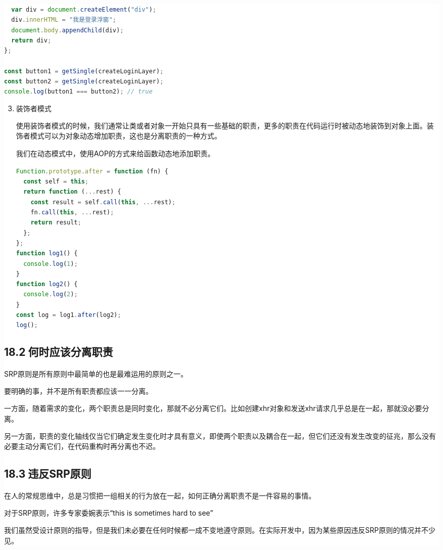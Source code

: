    ```javascript
     var div = document.createElement("div");
     div.innerHTML = "我是登录浮窗";
     document.body.appendChild(div);
     return div;
   };
   
   const button1 = getSingle(createLoginLayer);
   const button2 = getSingle(createLoginLayer);
   console.log(button1 === button2); // true
   ```

3. 装饰者模式

   使用装饰者模式的时候，我们通常让类或者对象一开始只具有一些基础的职责，更多的职责在代码运行时被动态地装饰到对象上面。装饰者模式可以为对象动态增加职责，这也是分离职责的一种方式。

   我们在动态模式中，使用AOP的方式来给函数动态地添加职责。

   ```javascript
   Function.prototype.after = function (fn) {
     const self = this;
     return function (...rest) {
       const result = self.call(this, ...rest);
       fn.call(this, ...rest);
       return result;
     };
   };
   function log1() {
     console.log(1);
   }
   function log2() {
     console.log(2);
   }
   const log = log1.after(log2);
   log();
   ```

   

## 18.2 何时应该分离职责

SRP原则是所有原则中最简单的也是最难运用的原则之一。

要明确的事，并不是所有职责都应该一一分离。

一方面，随着需求的变化，两个职责总是同时变化，那就不必分离它们。比如创建xhr对象和发送xhr请求几乎总是在一起，那就没必要分离。

另一方面，职责的变化轴线仅当它们确定发生变化时才具有意义，即使两个职责以及耦合在一起，但它们还没有发生改变的征兆，那么没有必要主动分离它们，在代码重构时再分离也不迟。

## 18.3 违反SRP原则

在人的常规思维中，总是习惯把一组相关的行为放在一起，如何正确分离职责不是一件容易的事情。

对于SRP原则，许多专家委婉表示“this is sometimes hard to see”

我们虽然受设计原则的指导，但是我们未必要在任何时候都一成不变地遵守原则。在实际开发中，因为某些原因违反SRP原则的情况并不少见。
